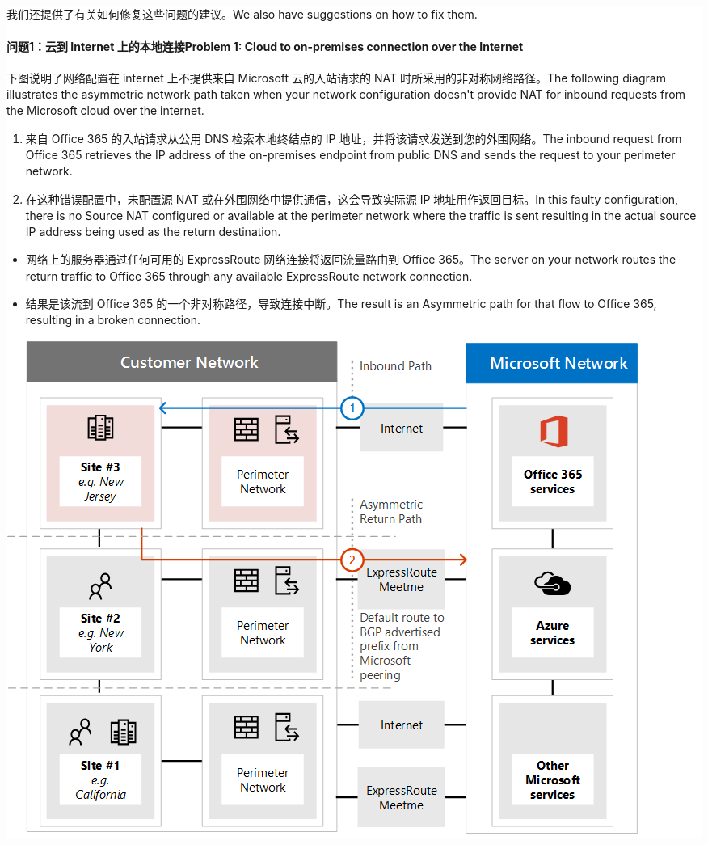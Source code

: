 <span data-ttu-id="3a5a1-386">我们还提供了有关如何修复这些问题的建议。</span><span class="sxs-lookup"><span data-stu-id="3a5a1-386">We also have suggestions on how to fix them.</span></span>
  
#### <a name="problem-1-cloud-to-on-premises-connection-over-the-internet"></a><span data-ttu-id="3a5a1-387">问题1：云到 Internet 上的本地连接</span><span class="sxs-lookup"><span data-stu-id="3a5a1-387">Problem 1: Cloud to on-premises connection over the Internet</span></span>
  
<span data-ttu-id="3a5a1-388">下图说明了网络配置在 internet 上不提供来自 Microsoft 云的入站请求的 NAT 时所采用的非对称网络路径。</span><span class="sxs-lookup"><span data-stu-id="3a5a1-388">The following diagram illustrates the asymmetric network path taken when your network configuration doesn't provide NAT for inbound requests from the Microsoft cloud over the internet.</span></span>
  
1. <span data-ttu-id="3a5a1-389">来自 Office 365 的入站请求从公用 DNS 检索本地终结点的 IP 地址，并将该请求发送到您的外围网络。</span><span class="sxs-lookup"><span data-stu-id="3a5a1-389">The inbound request from Office 365 retrieves the IP address of the on-premises endpoint from public DNS and sends the request to your perimeter network.</span></span>

2. <span data-ttu-id="3a5a1-390">在这种错误配置中，未配置源 NAT 或在外围网络中提供通信，这会导致实际源 IP 地址用作返回目标。</span><span class="sxs-lookup"><span data-stu-id="3a5a1-390">In this faulty configuration, there is no Source NAT configured or available at the perimeter network where the traffic is sent resulting in the actual source IP address being used as the return destination.</span></span>

  - <span data-ttu-id="3a5a1-391">网络上的服务器通过任何可用的 ExpressRoute 网络连接将返回流量路由到 Office 365。</span><span class="sxs-lookup"><span data-stu-id="3a5a1-391">The server on your network routes the return traffic to Office 365 through any available ExpressRoute network connection.</span></span>

  - <span data-ttu-id="3a5a1-392">结果是该流到 Office 365 的一个非对称路径，导致连接中断。</span><span class="sxs-lookup"><span data-stu-id="3a5a1-392">The result is an Asymmetric path for that flow to Office 365, resulting in a broken connection.</span></span>

![ExpressRoute Asymetric 路由问题1](media/9c210c2a-e0ea-4180-8ede-1bf41746ce7a.png)
  
